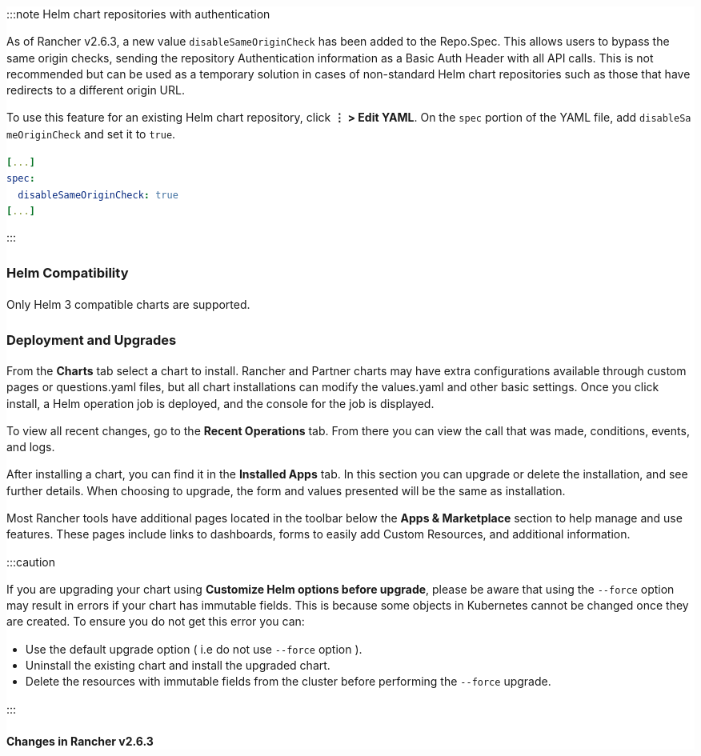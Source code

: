 :::note Helm chart repositories with authentication

As of Rancher v2.6.3, a new value `disableSameOriginCheck` has been added to the Repo.Spec. This allows users to bypass the same origin checks, sending the repository Authentication information as a Basic Auth Header with all API calls. This is not recommended but can be used as a temporary solution in cases of non-standard Helm chart repositories such as those that have redirects to a different origin URL.

To use this feature for an existing Helm chart repository, click <b>⋮ > Edit YAML</b>. On the `spec` portion of the YAML file, add `disableSameOriginCheck` and set it to `true`.

```yaml
[...]
spec:
  disableSameOriginCheck: true
[...]
```

:::

### Helm Compatibility

Only Helm 3 compatible charts are supported.

### Deployment and Upgrades

From the **Charts** tab select a chart to install. Rancher and Partner charts may have extra configurations available through custom pages or questions.yaml files, but all chart installations can modify the values.yaml and other basic settings. Once you click install, a Helm operation job is deployed, and the console for the job is displayed.

To view all recent changes, go to the **Recent Operations** tab. From there you can view the call that was made, conditions, events, and logs.

After installing a chart, you can find it in the **Installed Apps** tab. In this section you can upgrade or delete the installation, and see further details. When choosing to upgrade, the form and values presented will be the same as installation.

Most Rancher tools have additional pages located in the toolbar below the **Apps & Marketplace** section to help manage and use features. These pages include links to dashboards, forms to easily add Custom Resources, and additional information.

:::caution

If you are upgrading your chart using **Customize Helm options before upgrade**, please be aware that using the `--force` option may result in errors if your chart has immutable fields. This is because some objects in Kubernetes cannot be changed once they are created. To ensure you do not get this error you can:

  * Use the default upgrade option ( i.e do not use `--force` option ).
  * Uninstall the existing chart and install the upgraded chart.
  * Delete the resources with immutable fields from the cluster before performing the `--force` upgrade.

:::

#### Changes in Rancher v2.6.3
